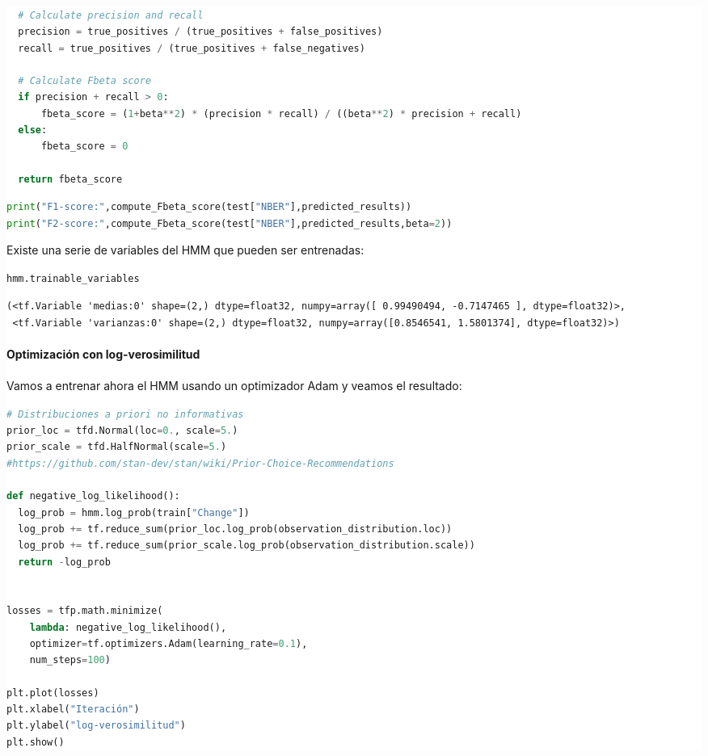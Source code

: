```python
  # Calculate precision and recall
  precision = true_positives / (true_positives + false_positives)
  recall = true_positives / (true_positives + false_negatives)

  # Calculate Fbeta score
  if precision + recall > 0:
      fbeta_score = (1+beta**2) * (precision * recall) / ((beta**2) * precision + recall)
  else:
      fbeta_score = 0

  return fbeta_score
```


```python
print("F1-score:",compute_Fbeta_score(test["NBER"],predicted_results))
print("F2-score:",compute_Fbeta_score(test["NBER"],predicted_results,beta=2))
```

Existe una serie de variables del HMM que pueden ser entrenadas:


```python
hmm.trainable_variables
```




    (<tf.Variable 'medias:0' shape=(2,) dtype=float32, numpy=array([ 0.99490494, -0.7147465 ], dtype=float32)>,
     <tf.Variable 'varianzas:0' shape=(2,) dtype=float32, numpy=array([0.8546541, 1.5801374], dtype=float32)>)



#### Optimización con log-verosimilitud

Vamos a entrenar ahora el HMM usando un optimizador Adam y veamos el resultado:


```python
# Distribuciones a priori no informativas
prior_loc = tfd.Normal(loc=0., scale=5.)
prior_scale = tfd.HalfNormal(scale=5.)
#https://github.com/stan-dev/stan/wiki/Prior-Choice-Recommendations

def negative_log_likelihood():
  log_prob = hmm.log_prob(train["Change"])
  log_prob += tf.reduce_sum(prior_loc.log_prob(observation_distribution.loc))
  log_prob += tf.reduce_sum(prior_scale.log_prob(observation_distribution.scale))
  return -log_prob


losses = tfp.math.minimize(
    lambda: negative_log_likelihood(),
    optimizer=tf.optimizers.Adam(learning_rate=0.1),
    num_steps=100)

plt.plot(losses)
plt.xlabel("Iteración")
plt.ylabel("log-verosimilitud")
plt.show()
```
